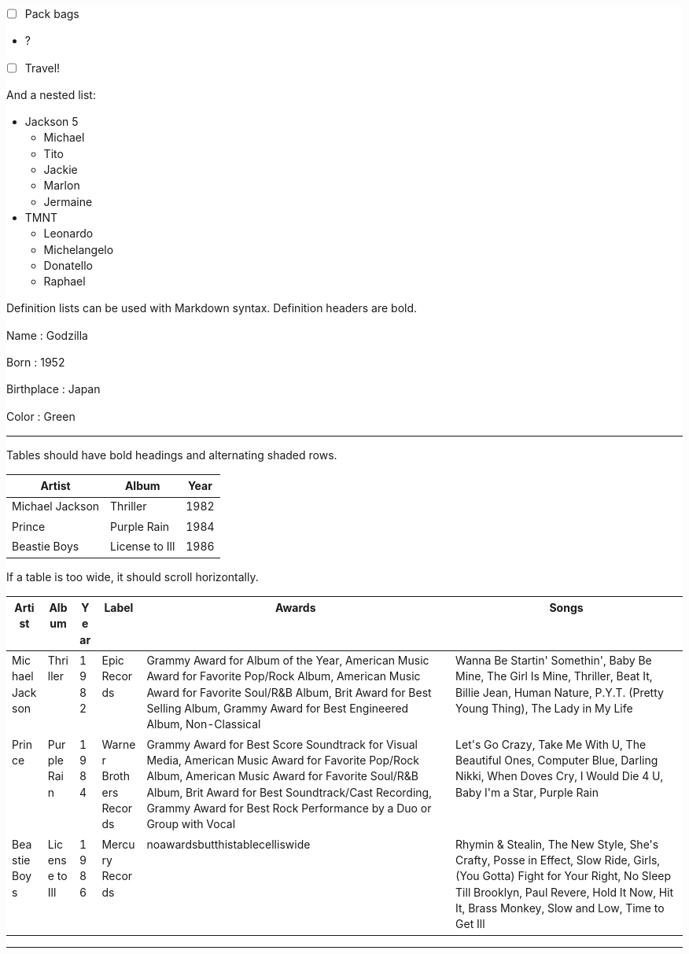 - [ ] Pack bags
- ?
- [ ] Travel!

And a nested list:

* Jackson 5
  * Michael
  * Tito
  * Jackie
  * Marlon
  * Jermaine
* TMNT
  * Leonardo
  * Michelangelo
  * Donatello
  * Raphael

Definition lists can be used with Markdown syntax. Definition headers are bold.

Name
: Godzilla

Born
: 1952

Birthplace
: Japan

Color
: Green


----------------

Tables should have bold headings and alternating shaded rows.

| Artist            | Album           | Year |
|-------------------|-----------------|------|
| Michael Jackson   | Thriller        | 1982 |
| Prince            | Purple Rain     | 1984 |
| Beastie Boys      | License to Ill  | 1986 |

If a table is too wide, it should scroll horizontally.

| Artist            | Album           | Year | Label       | Awards   | Songs     |
|-------------------|-----------------|------|-------------|----------|-----------|
| Michael Jackson   | Thriller        | 1982 | Epic Records | Grammy Award for Album of the Year, American Music Award for Favorite Pop/Rock Album, American Music Award for Favorite Soul/R&B Album, Brit Award for Best Selling Album, Grammy Award for Best Engineered Album, Non-Classical | Wanna Be Startin' Somethin', Baby Be Mine, The Girl Is Mine, Thriller, Beat It, Billie Jean, Human Nature, P.Y.T. (Pretty Young Thing), The Lady in My Life |
| Prince            | Purple Rain     | 1984 | Warner Brothers Records | Grammy Award for Best Score Soundtrack for Visual Media, American Music Award for Favorite Pop/Rock Album, American Music Award for Favorite Soul/R&B Album, Brit Award for Best Soundtrack/Cast Recording, Grammy Award for Best Rock Performance by a Duo or Group with Vocal | Let's Go Crazy, Take Me With U, The Beautiful Ones, Computer Blue, Darling Nikki, When Doves Cry, I Would Die 4 U, Baby I'm a Star, Purple Rain |
| Beastie Boys      | License to Ill  | 1986 | Mercury Records | noawardsbutthistablecelliswide | Rhymin & Stealin, The New Style, She's Crafty, Posse in Effect, Slow Ride, Girls, (You Gotta) Fight for Your Right, No Sleep Till Brooklyn, Paul Revere, Hold It Now, Hit It, Brass Monkey, Slow and Low, Time to Get Ill |

----------------

